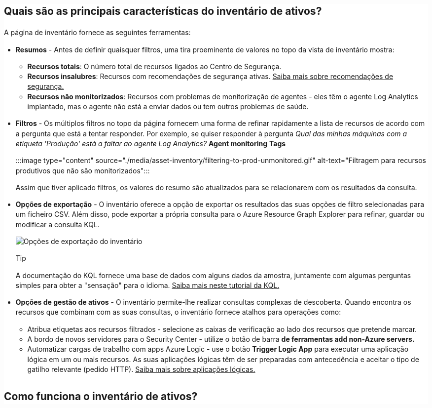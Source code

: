 
## <a name="what-are-the-key-features-of-asset-inventory"></a>Quais são as principais características do inventário de ativos?

A página de inventário fornece as seguintes ferramentas:

- **Resumos** - Antes de definir quaisquer filtros, uma tira proeminente de valores no topo da vista de inventário mostra:

    - **Recursos totais**: O número total de recursos ligados ao Centro de Segurança.
    - **Recursos insalubres**: Recursos com recomendações de segurança ativas. [Saiba mais sobre recomendações de segurança.](security-center-recommendations.md)
    - **Recursos não monitorizados**: Recursos com problemas de monitorização de agentes - eles têm o agente Log Analytics implantado, mas o agente não está a enviar dados ou tem outros problemas de saúde.

- **Filtros** - Os múltiplos filtros no topo da página fornecem uma forma de refinar rapidamente a lista de recursos de acordo com a pergunta que está a tentar responder. Por exemplo, se quiser responder à pergunta *Qual das minhas máquinas com a etiqueta 'Produção' está a faltar ao agente Log Analytics?* **Agent monitoring** **Tags**

    :::image type="content" source="./media/asset-inventory/filtering-to-prod-unmonitored.gif" alt-text="Filtragem para recursos produtivos que não são monitorizados&quot;:::

    Assim que tiver aplicado filtros, os valores do resumo são atualizados para se relacionarem com os resultados da consulta. 

- **Opções de exportação** - O inventário oferece a opção de exportar os resultados das suas opções de filtro selecionadas para um ficheiro CSV. Além disso, pode exportar a própria consulta para o Azure Resource Graph Explorer para refinar, guardar ou modificar a consulta KQL.

    ![Opções de exportação do inventário](./media/asset-inventory/inventory-export-options.png)

    > [!TIP]
    > A documentação do KQL fornece uma base de dados com alguns dados da amostra, juntamente com algumas perguntas simples para obter a &quot;sensação" para o idioma. [Saiba mais neste tutorial da KQL.](/azure/data-explorer/kusto/query/tutorial?pivots=azuredataexplorer)

- **Opções de gestão de ativos** - O inventário permite-lhe realizar consultas complexas de descoberta. Quando encontra os recursos que combinam com as suas consultas, o inventário fornece atalhos para operações como:

    - Atribua etiquetas aos recursos filtrados - selecione as caixas de verificação ao lado dos recursos que pretende marcar.
    - A bordo de novos servidores para o Security Center - utilize o botão de barra **de ferramentas add non-Azure servers.**
    - Automatizar cargas de trabalho com apps Azure Logic - use o botão **Trigger Logic App** para executar uma aplicação lógica em um ou mais recursos. As suas aplicações lógicas têm de ser preparadas com antecedência e aceitar o tipo de gatilho relevante (pedido HTTP). [Saiba mais sobre aplicações lógicas.](../logic-apps/logic-apps-overview.md)


## <a name="how-does-asset-inventory-work"></a>Como funciona o inventário de ativos?
